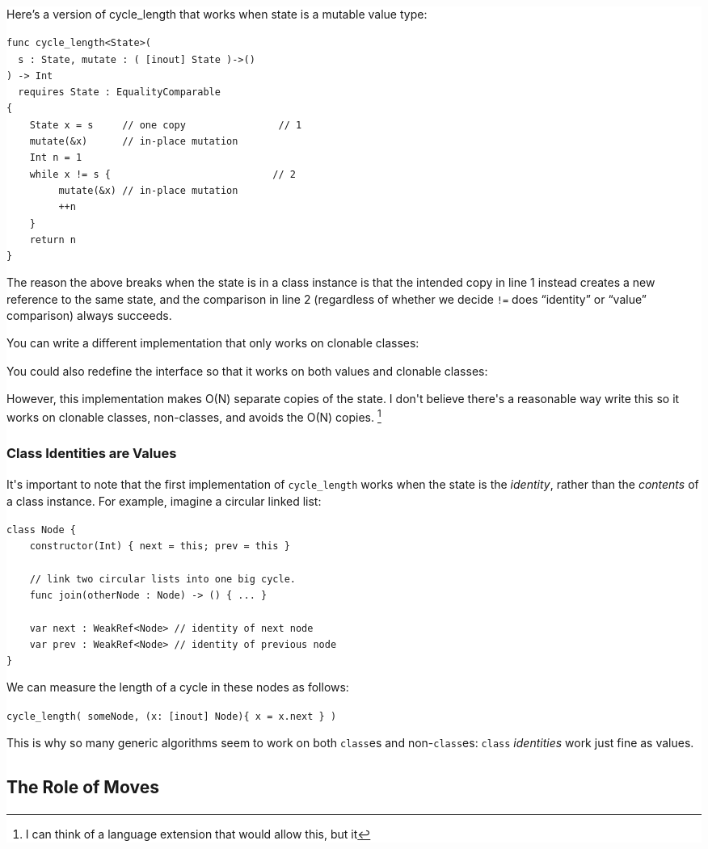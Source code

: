 Here’s a version of cycle\_length that works when state is a mutable
value type:

    func cycle_length<State>(
      s : State, mutate : ( [inout] State )->() 
    ) -> Int
      requires State : EqualityComparable
    {
        State x = s     // one copy                // 1
        mutate(&x)      // in-place mutation
        Int n = 1
        while x != s {                            // 2
             mutate(&x) // in-place mutation
             ++n
        }
        return n
    }

The reason the above breaks when the state is in a class instance is
that the intended copy in line 1 instead creates a new reference to the
same state, and the comparison in line 2 (regardless of whether we
decide `!=` does “identity” or “value” comparison) always succeeds.

You can write a different implementation that only works on clonable
classes:

You could also redefine the interface so that it works on both values
and clonable classes:

However, this implementation makes O(N) separate copies of the state. I
don't believe there's a reasonable way write this so it works on
clonable classes, non-classes, and avoids the O(N) copies. [^3]

### Class Identities are Values

It's important to note that the first implementation of `cycle_length`
works when the state is the *identity*, rather than the *contents* of a
class instance. For example, imagine a circular linked list:

    class Node {
        constructor(Int) { next = this; prev = this }

        // link two circular lists into one big cycle.
        func join(otherNode : Node) -> () { ... }

        var next : WeakRef<Node> // identity of next node
        var prev : WeakRef<Node> // identity of previous node
    }

We can measure the length of a cycle in these nodes as follows:

    cycle_length( someNode, (x: [inout] Node){ x = x.next } )

This is why so many generic algorithms seem to work on both `class`es
and non-`class`es: `class` *identities* work just fine as values.

The Role of Moves
-----------------


[^1]: Technically, copies of objects with value semantics are
[^2]: Note that this definition *does* allow for value semantics using
[^3]: I can think of a language extension that would allow this, but it
